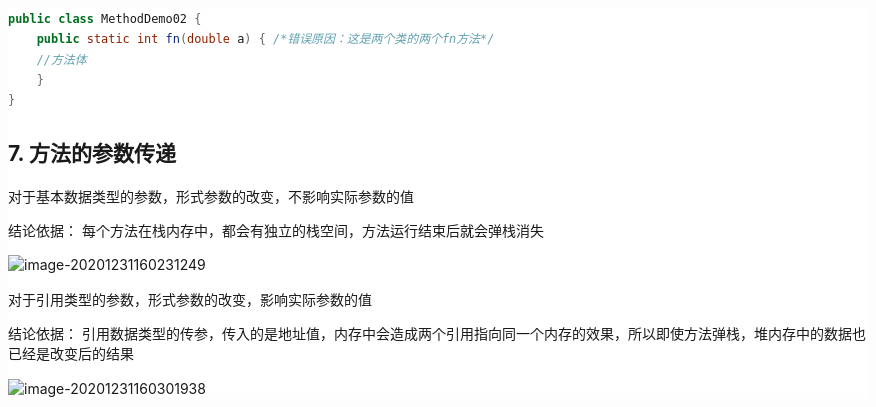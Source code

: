 ```java
public class MethodDemo02 {
	public static int fn(double a) { /*错误原因：这是两个类的两个fn方法*/
	//方法体
	}
}
```



## 7. 方法的参数传递

对于基本数据类型的参数，形式参数的改变，不影响实际参数的值

结论依据：
每个方法在栈内存中，都会有独立的栈空间，方法运行结束后就会弹栈消失

![image-20201231160231249](https://gitee.com/zgf1366/pic_store/raw/master/img/20210129185805.png)

对于引用类型的参数，形式参数的改变，影响实际参数的值

结论依据：
引用数据类型的传参，传入的是地址值，内存中会造成两个引用指向同一个内存的效果，所以即使方法弹栈，堆内存中的数据也已经是改变后的结果

![image-20201231160301938](https://gitee.com/zgf1366/pic_store/raw/master/img/20210129185820.png)
